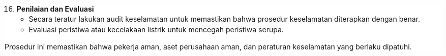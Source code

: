 16. **Penilaian dan Evaluasi**
	* Secara teratur lakukan audit keselamatan untuk memastikan bahwa prosedur keselamatan diterapkan dengan benar.
	* Evaluasi peristiwa atau kecelakaan listrik untuk mencegah peristiwa serupa.

Prosedur ini memastikan bahwa pekerja aman, aset perusahaan aman, dan peraturan keselamatan yang berlaku dipatuhi.